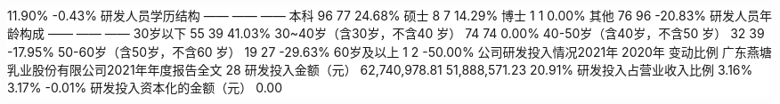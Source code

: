 11.90%
-0.43%
研发人员学历结构
——
——
——
本科
96
77
24.68%
硕士
8
7
14.29%
博士
1
1
0.00%
其他
76
96
-20.83%
研发人员年龄构成
——
——
——
30岁以下
55
39
41.03%
30~40岁（含30岁，不含40
岁）
74
74
0.00%
40-50岁（含40岁，不含50
岁）
32
39
-17.95%
50-60岁（含50岁，不含60
岁）
19
27
-29.63%
60岁及以上
1
2
-50.00%
公司研发投入情况2021年
2020年
变动比例
广东燕塘乳业股份有限公司2021年年度报告全文
28
研发投入金额（元）
62,740,978.81
51,888,571.23
20.91%
研发投入占营业收入比例
3.16%
3.17%
-0.01%
研发投入资本化的金额（元）
0.00